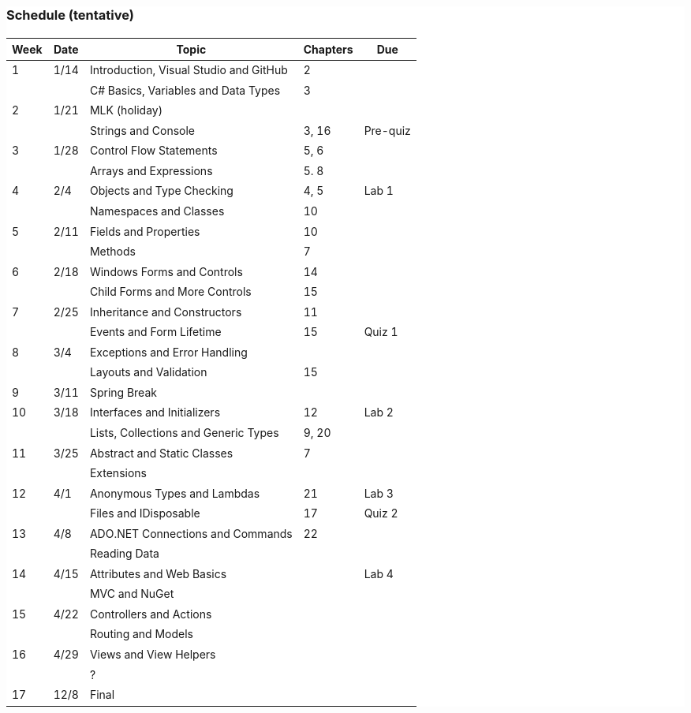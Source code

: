 ### Schedule (tentative)

| Week | Date | Topic | Chapters | Due |
| - | - | - | - | - |
| 1 | 1/14 | Introduction, Visual Studio and GitHub | 2 | |
| | | C# Basics, Variables and Data Types | 3 | |
| 2 | 1/21 | MLK (holiday) | | |
| | | Strings and Console	| 3, 16 | Pre-quiz |
| 3 | 1/28 | Control Flow Statements | 5, 6 | |
| | | Arrays and Expressions | 5. 8 | |
| 4 | 2/4 |	Objects and Type Checking | 4, 5	| Lab 1 |
| | | Namespaces and Classes | 10 | |
| 5 | 2/11 | Fields and Properties | 10	| |
| | | Methods | 7 | |
| 6 | 2/18 | Windows Forms and Controls | 14 | |
| | | Child Forms and More Controls | 15 | |
| 7 | 2/25 | Inheritance and Constructors | 11 | |
| | | Events and Form Lifetime | 15 | Quiz 1 |
| 8 | 3/4 | Exceptions and Error Handling | |
| | | Layouts and Validation | 15 | |
| 9 | 3/11 | Spring Break
| 10 | 3/18 | Interfaces and Initializers | 12 | Lab 2 |
| | | Lists, Collections and Generic Types | 9, 20	| | 
| 11 | 3/25 | Abstract and Static Classes | 7 | |
| | | Extensions | | |
| 12 | 4/1 | Anonymous Types and Lambdas | 21 | Lab 3 |
| | | Files and IDisposable | 17 | Quiz 2 |
| 13 | 4/8 | ADO.NET Connections and Commands | 22 | |
| | | Reading Data | |
| 14 | 4/15 | Attributes and Web Basics | | Lab 4 |
| | | MVC and NuGet | | |
| 15 | 4/22 | Controllers and Actions | | |
| | | Routing and Models | |
| 16 | 4/29 | Views and View Helpers | |
| | | ? | |
| 17 | 12/8	| Final | | |



